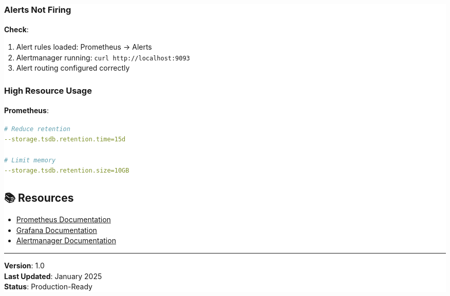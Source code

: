 ### Alerts Not Firing

**Check**:
1. Alert rules loaded: Prometheus → Alerts
2. Alertmanager running: `curl http://localhost:9093`
3. Alert routing configured correctly

### High Resource Usage

**Prometheus**:
```yaml
# Reduce retention
--storage.tsdb.retention.time=15d

# Limit memory
--storage.tsdb.retention.size=10GB
```

## 📚 Resources

- [Prometheus Documentation](https://prometheus.io/docs/)
- [Grafana Documentation](https://grafana.com/docs/)
- [Alertmanager Documentation](https://prometheus.io/docs/alerting/latest/alertmanager/)

---

**Version**: 1.0  
**Last Updated**: January 2025  
**Status**: Production-Ready